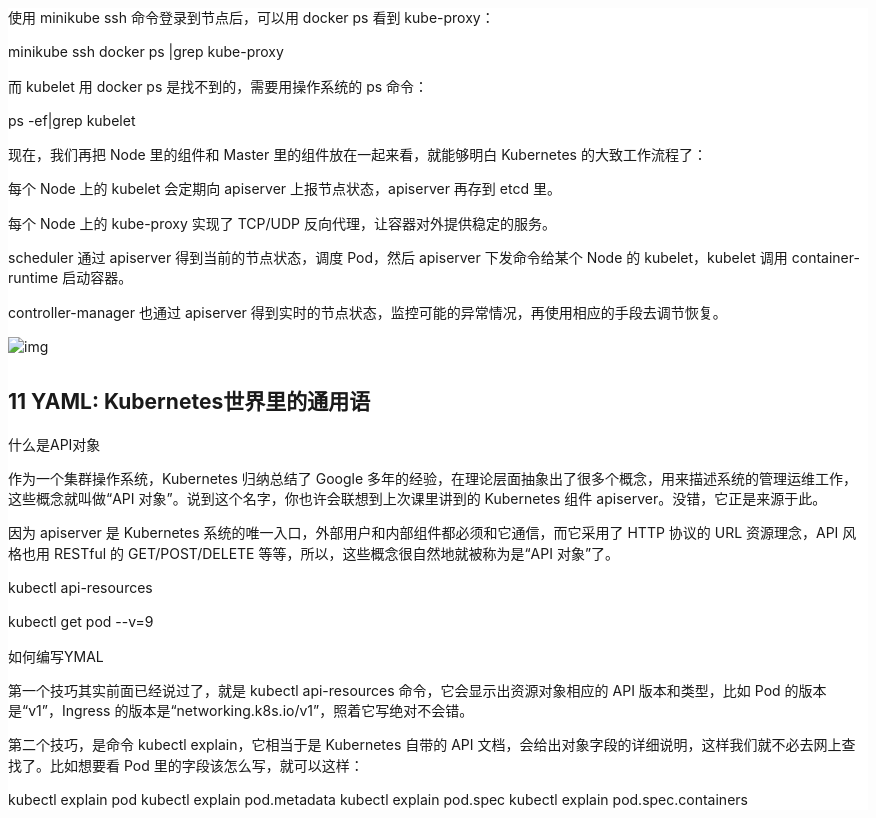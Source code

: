 

使用 minikube ssh 命令登录到节点后，可以用 docker ps 看到 kube-proxy：

minikube ssh
docker ps |grep kube-proxy



而 kubelet 用 docker ps 是找不到的，需要用操作系统的 ps 命令：

ps -ef|grep kubelet



现在，我们再把 Node 里的组件和 Master 里的组件放在一起来看，就能够明白 Kubernetes 的大致工作流程了：

每个 Node 上的 kubelet 会定期向 apiserver 上报节点状态，apiserver 再存到 etcd 里。

每个 Node 上的 kube-proxy 实现了 TCP/UDP 反向代理，让容器对外提供稳定的服务。

scheduler 通过 apiserver 得到当前的节点状态，调度 Pod，然后 apiserver 下发命令给某个 Node 的 kubelet，kubelet 调用 container-runtime 启动容器。

controller-manager 也通过 apiserver 得到实时的节点状态，监控可能的异常情况，再使用相应的手段去调节恢复。



![img](https://static001.geekbang.org/resource/image/65/e1/65d38ac50b4f2f1fd4b6700d5b8e7be1.jpg?wh=1920x1096)





## 11 YAML: Kubernetes世界里的通用语



什么是API对象

作为一个集群操作系统，Kubernetes 归纳总结了 Google 多年的经验，在理论层面抽象出了很多个概念，用来描述系统的管理运维工作，这些概念就叫做“API 对象”。说到这个名字，你也许会联想到上次课里讲到的 Kubernetes 组件 apiserver。没错，它正是来源于此。



因为 apiserver 是 Kubernetes 系统的唯一入口，外部用户和内部组件都必须和它通信，而它采用了 HTTP 协议的 URL 资源理念，API 风格也用 RESTful 的 GET/POST/DELETE 等等，所以，这些概念很自然地就被称为是“API 对象”了。



kubectl api-resources



kubectl get pod --v=9



如何编写YMAL

第一个技巧其实前面已经说过了，就是 kubectl api-resources 命令，它会显示出资源对象相应的 API 版本和类型，比如 Pod 的版本是“v1”，Ingress 的版本是“networking.k8s.io/v1”，照着它写绝对不会错。



第二个技巧，是命令 kubectl explain，它相当于是 Kubernetes 自带的 API 文档，会给出对象字段的详细说明，这样我们就不必去网上查找了。比如想要看 Pod 里的字段该怎么写，就可以这样：

kubectl explain pod
kubectl explain pod.metadata
kubectl explain pod.spec
kubectl explain pod.spec.containers
